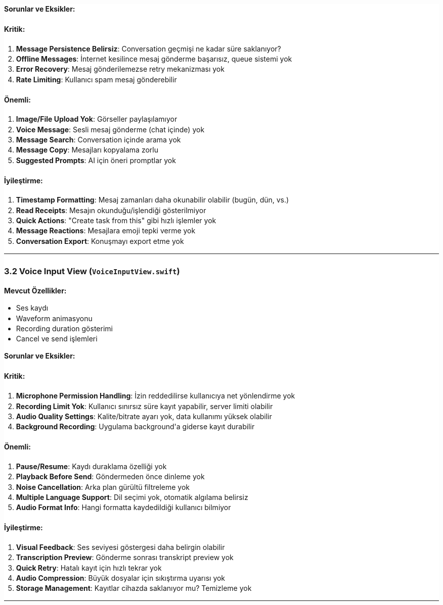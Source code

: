 **Sorunlar ve Eksikler:**

#### Kritik:
1. **Message Persistence Belirsiz**: Conversation geçmişi ne kadar süre saklanıyor?
2. **Offline Messages**: İnternet kesilince mesaj gönderme başarısız, queue sistemi yok
3. **Error Recovery**: Mesaj gönderilemezse retry mekanizması yok
4. **Rate Limiting**: Kullanıcı spam mesaj gönderebilir

#### Önemli:
1. **Image/File Upload Yok**: Görseller paylaşılamıyor
2. **Voice Message**: Sesli mesaj gönderme (chat içinde) yok
3. **Message Search**: Conversation içinde arama yok
4. **Message Copy**: Mesajları kopyalama zorlu
5. **Suggested Prompts**: AI için öneri promptlar yok

#### İyileştirme:
1. **Timestamp Formatting**: Mesaj zamanları daha okunabilir olabilir (bugün, dün, vs.)
2. **Read Receipts**: Mesajın okunduğu/işlendiği gösterilmiyor
3. **Quick Actions**: "Create task from this" gibi hızlı işlemler yok
4. **Message Reactions**: Mesajlara emoji tepki verme yok
5. **Conversation Export**: Konuşmayı export etme yok

---

### 3.2 Voice Input View (`VoiceInputView.swift`)

**Mevcut Özellikler:**
- Ses kaydı
- Waveform animasyonu
- Recording duration gösterimi
- Cancel ve send işlemleri

**Sorunlar ve Eksikler:**

#### Kritik:
1. **Microphone Permission Handling**: İzin reddedilirse kullanıcıya net yönlendirme yok
2. **Recording Limit Yok**: Kullanıcı sınırsız süre kayıt yapabilir, server limiti olabilir
3. **Audio Quality Settings**: Kalite/bitrate ayarı yok, data kullanımı yüksek olabilir
4. **Background Recording**: Uygulama background'a giderse kayıt durabilir

#### Önemli:
1. **Pause/Resume**: Kaydı duraklama özelliği yok
2. **Playback Before Send**: Göndermeden önce dinleme yok
3. **Noise Cancellation**: Arka plan gürültü filtreleme yok
4. **Multiple Language Support**: Dil seçimi yok, otomatik algılama belirsiz
5. **Audio Format Info**: Hangi formatta kaydedildiği kullanıcı bilmiyor

#### İyileştirme:
1. **Visual Feedback**: Ses seviyesi göstergesi daha belirgin olabilir
2. **Transcription Preview**: Gönderme sonrası transkript preview yok
3. **Quick Retry**: Hatalı kayıt için hızlı tekrar yok
4. **Audio Compression**: Büyük dosyalar için sıkıştırma uyarısı yok
5. **Storage Management**: Kayıtlar cihazda saklanıyor mu? Temizleme yok

---